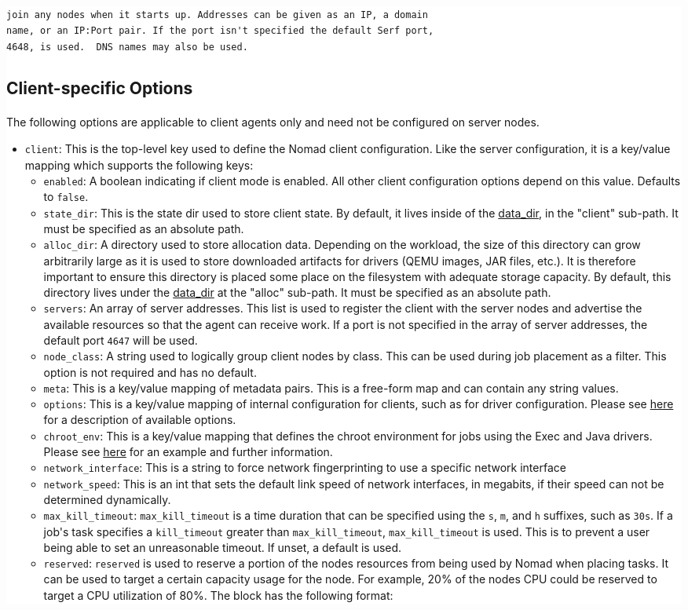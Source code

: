     join any nodes when it starts up. Addresses can be given as an IP, a domain
    name, or an IP:Port pair. If the port isn't specified the default Serf port,
    4648, is used.  DNS names may also be used.

## Client-specific Options

The following options are applicable to client agents only and need not be
configured on server nodes.

* `client`: This is the top-level key used to define the Nomad client
  configuration. Like the server configuration, it is a key/value mapping which
  supports the following keys:
  <br>
  * `enabled`: A boolean indicating if client mode is enabled. All other client
    configuration options depend on this value. Defaults to `false`.
  * <a id="state_dir">`state_dir`</a>: This is the state dir used to store
    client state. By default, it lives inside of the [data_dir](#data_dir), in
    the "client" sub-path. It must be specified as an absolute path.
  * <a id="alloc_dir">`alloc_dir`</a>: A directory used to store allocation data.
    Depending on the workload, the size of this directory can grow arbitrarily
    large as it is used to store downloaded artifacts for drivers (QEMU images,
    JAR files, etc.). It is therefore important to ensure this directory is
    placed some place on the filesystem with adequate storage capacity. By
    default, this directory lives under the [data_dir](#data_dir) at the
    "alloc" sub-path. It must be specified as an absolute path.
  * <a id="servers">`servers`</a>: An array of server addresses. This list is
    used to register the client with the server nodes and advertise the
    available resources so that the agent can receive work. If a port is not specified
    in the array of server addresses, the default port `4647` will be used.
  * <a id="node_class">`node_class`</a>: A string used to logically group client
    nodes by class. This can be used during job placement as a filter. This
    option is not required and has no default.
  * <a id="meta">`meta`</a>: This is a key/value mapping of metadata pairs. This
    is a free-form map and can contain any string values.
  * <a id="options">`options`</a>: This is a key/value mapping of internal
    configuration for clients, such as for driver configuration. Please see
    [here](#options_map) for a description of available options.
  * <a id="chroot_env">`chroot_env`</a>: This is a key/value mapping that
    defines the chroot environment for jobs using the Exec and Java drivers.
    Please see [here](#chroot_env_map) for an example and further information.
  * <a id="network_interface">`network_interface`</a>: This is a string to force
    network fingerprinting to use a specific network interface
  * <a id="network_speed">`network_speed`</a>: This is an int that sets the
    default link speed of network interfaces, in megabits, if their speed can
    not be determined dynamically.
  * `max_kill_timeout`: `max_kill_timeout` is a time duration that can be
    specified using the `s`, `m`, and `h` suffixes, such as `30s`. If a job's
    task specifies a `kill_timeout` greater than `max_kill_timeout`,
    `max_kill_timeout` is used. This is to prevent a user being able to set an
    unreasonable timeout. If unset, a default is used.
<a id="reserved"></a>
  * `reserved`: `reserved` is used to reserve a portion of the nodes resources
    from being used by Nomad when placing tasks.  It can be used to target
    a certain capacity usage for the node. For example, 20% of the nodes CPU
    could be reserved to target a CPU utilization of 80%. The block has the
    following format:
